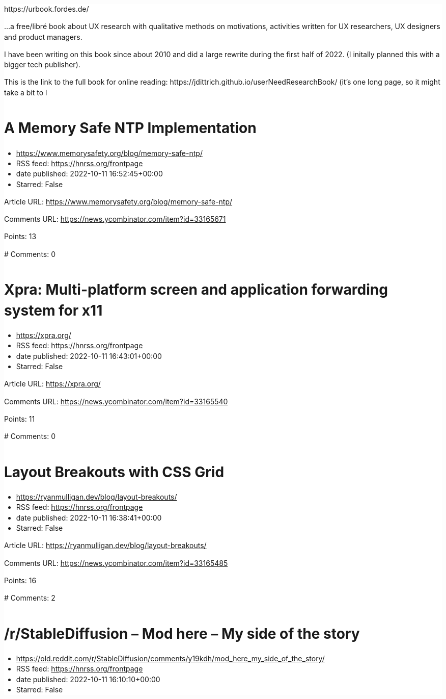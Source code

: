 <p>https://urbook.fordes.de/<p>…a free/libré book about UX research with qualitative methods on motivations, activities written for UX researchers, UX designers and product managers.<p>I have been writing on this book since about 2010 and did a large rewrite during the first half of 2022. (I initally planned this with a bigger tech publisher).<p>This is the link to the full book for online reading: https://jdittrich.github.io/userNeedResearchBook/ (it’s one long page, so it might take a bit to l

# A Memory Safe NTP Implementation
 - https://www.memorysafety.org/blog/memory-safe-ntp/
 - RSS feed: https://hnrss.org/frontpage
 - date published: 2022-10-11 16:52:45+00:00
 - Starred: False

<p>Article URL: <a href="https://www.memorysafety.org/blog/memory-safe-ntp/">https://www.memorysafety.org/blog/memory-safe-ntp/</a></p>
<p>Comments URL: <a href="https://news.ycombinator.com/item?id=33165671">https://news.ycombinator.com/item?id=33165671</a></p>
<p>Points: 13</p>
<p># Comments: 0</p>

# Xpra: Multi-platform screen and application forwarding system for x11
 - https://xpra.org/
 - RSS feed: https://hnrss.org/frontpage
 - date published: 2022-10-11 16:43:01+00:00
 - Starred: False

<p>Article URL: <a href="https://xpra.org/">https://xpra.org/</a></p>
<p>Comments URL: <a href="https://news.ycombinator.com/item?id=33165540">https://news.ycombinator.com/item?id=33165540</a></p>
<p>Points: 11</p>
<p># Comments: 0</p>

# Layout Breakouts with CSS Grid
 - https://ryanmulligan.dev/blog/layout-breakouts/
 - RSS feed: https://hnrss.org/frontpage
 - date published: 2022-10-11 16:38:41+00:00
 - Starred: False

<p>Article URL: <a href="https://ryanmulligan.dev/blog/layout-breakouts/">https://ryanmulligan.dev/blog/layout-breakouts/</a></p>
<p>Comments URL: <a href="https://news.ycombinator.com/item?id=33165485">https://news.ycombinator.com/item?id=33165485</a></p>
<p>Points: 16</p>
<p># Comments: 2</p>

# /r/StableDiffusion – Mod here – My side of the story
 - https://old.reddit.com/r/StableDiffusion/comments/y19kdh/mod_here_my_side_of_the_story/
 - RSS feed: https://hnrss.org/frontpage
 - date published: 2022-10-11 16:10:10+00:00
 - Starred: False

